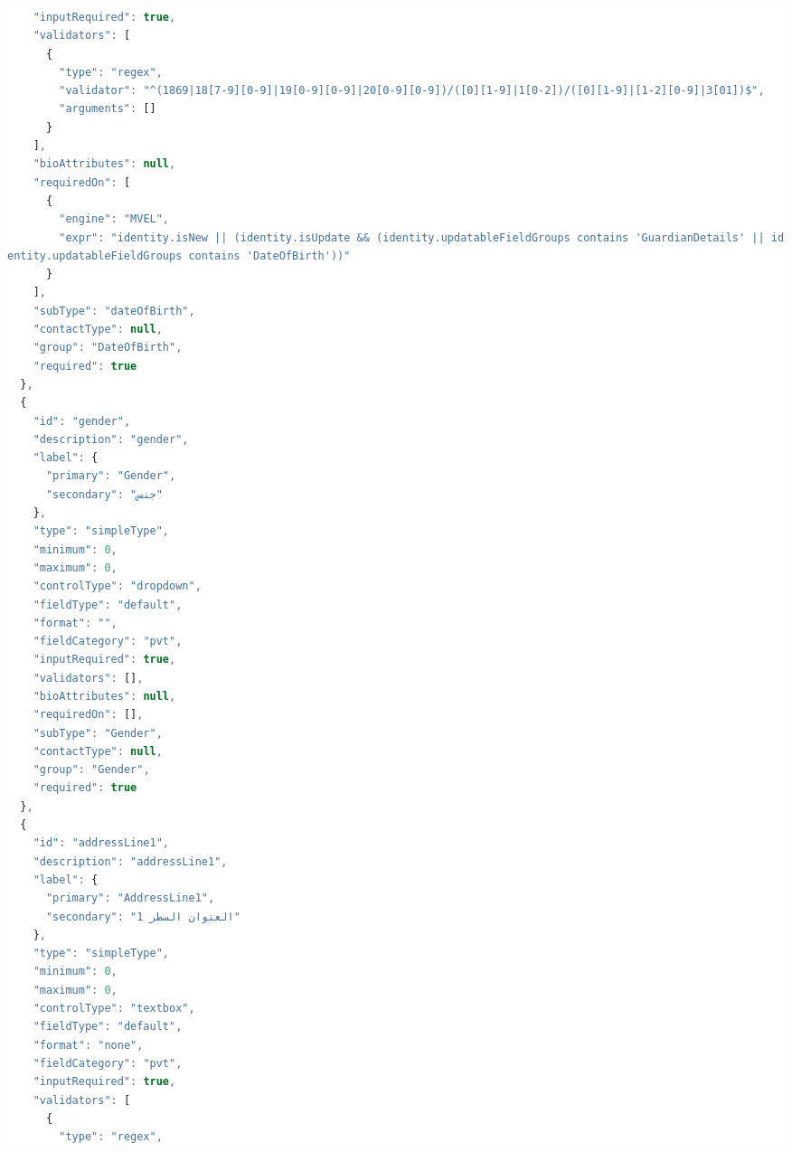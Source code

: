 ```javascript
    "inputRequired": true,
    "validators": [
      {
        "type": "regex",
        "validator": "^(1869|18[7-9][0-9]|19[0-9][0-9]|20[0-9][0-9])/([0][1-9]|1[0-2])/([0][1-9]|[1-2][0-9]|3[01])$",
        "arguments": []
      }
    ],
    "bioAttributes": null,
    "requiredOn": [
      {
        "engine": "MVEL",
        "expr": "identity.isNew || (identity.isUpdate && (identity.updatableFieldGroups contains 'GuardianDetails' || identity.updatableFieldGroups contains 'DateOfBirth'))"
      }
    ],
    "subType": "dateOfBirth",
    "contactType": null,
    "group": "DateOfBirth",
    "required": true
  },
  {
    "id": "gender",
    "description": "gender",
    "label": {
      "primary": "Gender",
      "secondary": "جنس"
    },
    "type": "simpleType",
    "minimum": 0,
    "maximum": 0,
    "controlType": "dropdown",
    "fieldType": "default",
    "format": "",
    "fieldCategory": "pvt",
    "inputRequired": true,
    "validators": [],
    "bioAttributes": null,
    "requiredOn": [],
    "subType": "Gender",
    "contactType": null,
    "group": "Gender",
    "required": true
  },
  {
    "id": "addressLine1",
    "description": "addressLine1",
    "label": {
      "primary": "AddressLine1",
      "secondary": "العنوان السطر 1"
    },
    "type": "simpleType",
    "minimum": 0,
    "maximum": 0,
    "controlType": "textbox",
    "fieldType": "default",
    "format": "none",
    "fieldCategory": "pvt",
    "inputRequired": true,
    "validators": [
      {
        "type": "regex",
```